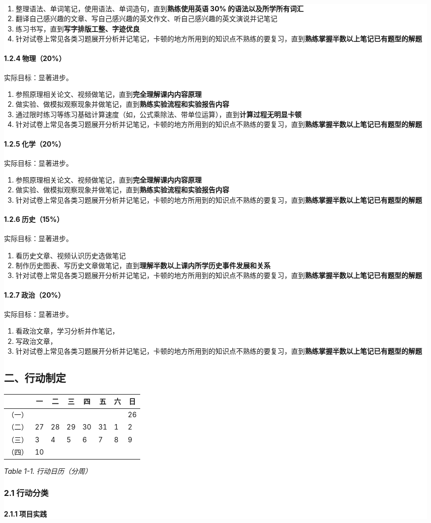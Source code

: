 1) 整理语法、单词笔记，使用语法、单词造句，直到**熟练使用英语 30% 的语法以及所学所有词汇**
2) 翻译自己感兴趣的文章、写自己感兴趣的英文作文、听自己感兴趣的英文演说并记笔记
3) 练习书写，直到**写字排版工整、字迹优良**
4) 针对试卷上常见各类习题展开分析并记笔记，卡顿的地方所用到的知识点不熟练的要复习，直到**熟练掌握半数以上笔记已有题型的解题**

#### 1.2.4 物理（20%）

实际目标：显著进步。

1) 参照原理相关论文、视频做笔记，直到**完全理解课内内容原理**
2) 做实验、做模拟观察现象并做笔记，直到**熟练实验流程和实验报告内容**
3) 通过限时练习等练习基础计算速度（如，公式乘除法、带单位运算），直到**计算过程无明显卡顿**
4) 针对试卷上常见各类习题展开分析并记笔记，卡顿的地方所用到的知识点不熟练的要复习，直到**熟练掌握半数以上笔记已有题型的解题**

#### 1.2.5 化学（20%）

实际目标：显著进步。

1) 参照原理相关论文、视频做笔记，直到**完全理解课内内容原理**
2) 做实验、做模拟观察现象并做笔记，直到**熟练实验流程和实验报告内容**
2) 针对试卷上常见各类习题展开分析并记笔记，卡顿的地方所用到的知识点不熟练的要复习，直到**熟练掌握半数以上笔记已有题型的解题**

#### 1.2.6 历史（15%）

实际目标：显著进步。

1) 看历史文章、视频认识历史选做笔记
2) 制作历史图表、写历史文章做笔记，直到**理解半数以上课内所学历史事件发展和关系**
3) 针对试卷上常见各类习题展开分析并记笔记，卡顿的地方所用到的知识点不熟练的要复习，直到**熟练掌握半数以上笔记已有题型的解题**

#### 1.2.7 政治（20%）

实际目标：显著进步。

1) 看政治文章，学习分析并作笔记，
2) 写政治文章，
3) 针对试卷上常见各类习题展开分析并记笔记，卡顿的地方所用到的知识点不熟练的要复习，直到**熟练掌握半数以上笔记已有题型的解题**

## 二、行动制定

|     | 一   | 二   | 三   | 四   | 五   | 六   | 日   |
| --- | --- | --- | --- | --- | --- | --- | --- |
| （一） |     |     |     |     |     |     | 26  |
| （二） | 27  | 28  | 29  | 30  | 31  | 1   | 2   |
| （三） | 3   | 4   | 5   | 6   | 7   | 8   | 9   |
| （四） | 10  |     |     |     |     |     |     |

*Table 1-1. 行动日历（分周）*

### 2.1 行动分类

#### 2.1.1 项目实践
